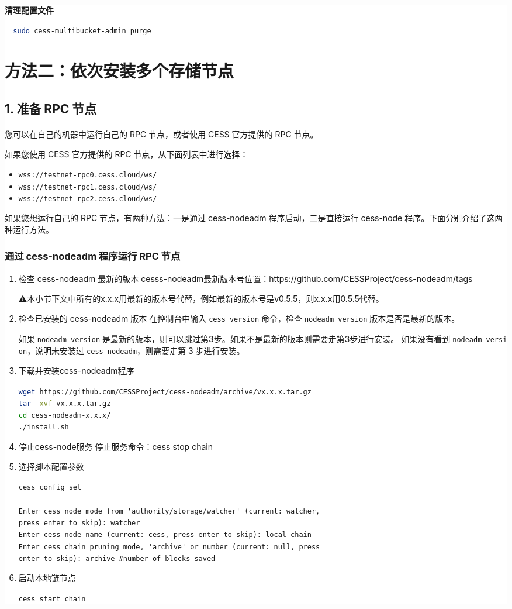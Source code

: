 **清理配置文件**
```bash
  sudo cess-multibucket-admin purge
```

# 方法二：依次安装多个存储节点

## 1. 准备 RPC 节点

您可以在自己的机器中运行自己的 RPC 节点，或者使用 CESS 官方提供的 RPC 节点。

如果您使用 CESS 官方提供的 RPC 节点，从下面列表中进行选择：

- `wss://testnet-rpc0.cess.cloud/ws/`
- `wss://testnet-rpc1.cess.cloud/ws/`
- `wss://testnet-rpc2.cess.cloud/ws/`

如果您想运行自己的 RPC 节点，有两种方法：一是通过 cess-nodeadm 程序启动，二是直接运行 cess-node 程序。下面分别介绍了这两种运行方法。

### 通过 cess-nodeadm 程序运行 RPC 节点

1. 检查 cess-nodeadm 最新的版本
   cesss-nodeadm最新版本号位置：<https://github.com/CESSProject/cess-nodeadm/tags>

   ⚠️本小节下文中所有的x.x.x用最新的版本号代替，例如最新的版本号是v0.5.5，则x.x.x用0.5.5代替。

2. 检查已安装的 cess-nodeadm 版本
   在控制台中输入 `cess version` 命令，检查 `nodeadm version` 版本是否是最新的版本。

   如果 `nodeadm version` 是最新的版本，则可以跳过第3步。如果不是最新的版本则需要走第3步进行安装。
   如果没有看到 `nodeadm version`，说明未安装过 `cess-nodeadm`，则需要走第 3 步进行安装。

3. 下载并安装cess-nodeadm程序

   ```bash
   wget https://github.com/CESSProject/cess-nodeadm/archive/vx.x.x.tar.gz
   tar -xvf vx.x.x.tar.gz
   cd cess-nodeadm-x.x.x/
   ./install.sh
   ```

4. 停止cess-node服务
   停止服务命令：cess stop chain

5. 选择脚本配置参数
   ```plain
   cess config set

   Enter cess node mode from 'authority/storage/watcher' (current: watcher,
   press enter to skip): watcher
   Enter cess node name (current: cess, press enter to skip): local-chain
   Enter cess chain pruning mode, 'archive' or number (current: null, press
   enter to skip): archive #number of blocks saved 
   ```

6. 启动本地链节点
   ```plain
   cess start chain
   ```
